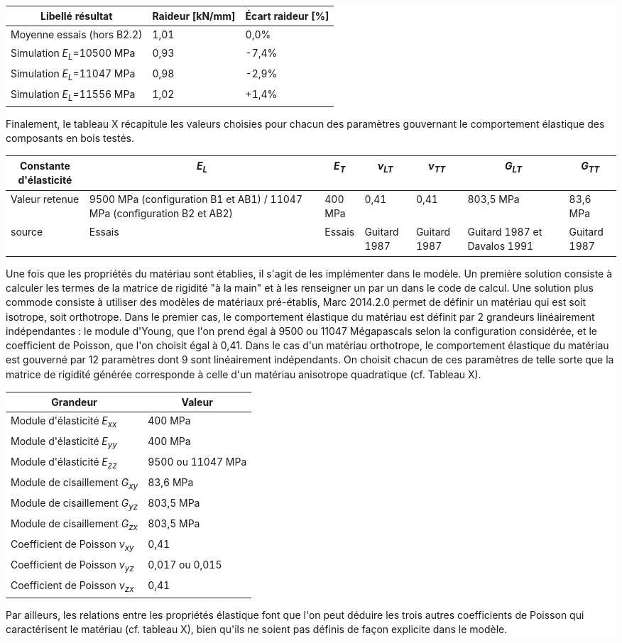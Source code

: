 
| Libellé résultat             | Raideur [kN/mm] | Écart raideur [%] |
| ---------------------------- | --------------- | ----------------- |
| Moyenne essais (hors B2.2)   | 1,01            | 0,0%              |
| Simulation $E_{L}$=10500 MPa | 0,93            | -7,4%             |
| Simulation $E_{L}$=11047 MPa | 0,98            | -2,9%             |
| Simulation $E_{L}$=11556 MPa | 1,02            | +1,4%              |

Finalement, le tableau X récapitule les valeurs choisies pour chacun des paramètres gouvernant le comportement élastique des composants en bois testés.

| Constante d'élasticité | $E_{L}$                                                                  | $E_{T}$ | $\nu_{LT}$   | $\nu_{TT}$   | $G_{LT}$                     | $G_{TT}$     |
| ---------------------- | ------------------------------------------------------------------------ | ------- | ------------ | ------------ | ---------------------------- | ------------ |
| Valeur retenue         | 9500 MPa (configuration B1 et AB1) / 11047 MPa (configuration B2 et AB2) | 400 MPa | 0,41         | 0,41         | 803,5 MPa                      | 83,6 MPa       |
| source                 | Essais                                                                   | Essais  | Guitard 1987 | Guitard 1987 | Guitard 1987 et Davalos 1991 | Guitard 1987 |

Une fois que les propriétés du matériau sont établies, il s'agit de les implémenter dans le modèle. Un première solution consiste à calculer les termes de la matrice de rigidité "à la main" et à les renseigner un par un dans le code de calcul. Une solution plus commode consiste à utiliser des modèles de matériaux pré-établis, Marc 2014.2.0 permet de définir un matériau qui est soit isotrope, soit orthotrope. Dans le premier cas, le comportement élastique du matériau est définit par 2 grandeurs linéairement indépendantes : le module d'Young, que l'on prend égal à 9500 ou 11047 Mégapascals selon la configuration considérée, et le coefficient de Poisson, que l'on choisit égal à 0,41. Dans le cas d'un matériau orthotrope, le comportement élastique du matériau est gouverné par 12 paramètres dont 9 sont linéairement indépendants. On choisit chacun de ces paramètres de telle sorte que la matrice de rigidité générée corresponde à celle d'un matériau anisotrope quadratique (cf. Tableau X).


| Grandeur                          | Valeur            |
| --------------------------------- | ----------------- |
| Module d'élasticité $E_{xx}$      | 400 MPa           |
| Module d'élasticité $E_{yy}$      | 400 MPa           |
| Module d'élasticité $E_{zz}$      | 9500 ou 11047 MPa |
| Module de cisaillement $G_{xy}$   | 83,6 MPa          |
| Module de cisaillement $G_{yz}$   | 803,5 MPa         |
| Module de cisaillement $G_{zx}$   | 803,5 MPa         |
| Coefficient de Poisson $\nu_{xy}$ | 0,41              |
| Coefficient de Poisson $\nu_{yz}$ | 0,017 ou 0,015    |
| Coefficient de Poisson $\nu_{zx}$ | 0,41              |

Par ailleurs, les relations entre les propriétés élastique font que l'on peut déduire les trois autres coefficients de Poisson qui caractérisent le matériau (cf. tableau X), bien qu'ils ne soient pas définis de façon explicite dans le modèle.
